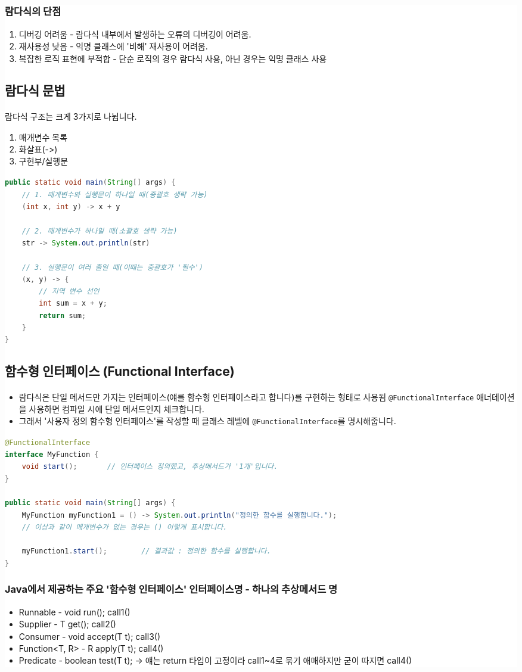 ### 람다식의 단점
1. 디버깅 어려움 - 람다식 내부에서 발생하는 오류의 디버깅이 어려움.
2. 재사용성 낮음 - 익명 클래스에 '비해' 재사용이 어려움.
3. 복잡한 로직 표현에 부적합 - 단순 로직의 경우 람다식 사용, 아닌 경우는 익명 클래스 사용

## 람다식 문법
람다식 구조는 크게 3가지로 나뉩니다.
1. 매개변수 목록
2. 화살표(->)
3. 구현부/실행문

```java
public static void main(String[] args) {
    // 1. 매개변수와 실행문이 하나일 때(중괄호 생략 가능)
    (int x, int y) -> x + y
            
    // 2. 매개변수가 하나일 때(소괄호 생략 가능)
    str -> System.out.println(str)
    
    // 3. 실행문이 여러 줄일 때(이때는 중괄호가 '필수')
    (x, y) -> {
        // 지역 변수 선언
        int sum = x + y;
        return sum;
    }
}
```

## 함수형 인터페이스 (Functional Interface)
- 람다식은 단일 메서드만 가지는 인터페이스(얘를 함수형 인터페이스라고 합니다)를 구현하는 형태로 사용됨
`@FunctionalInterface` 애너테이션을 사용하면 컴파일 시에 단일 메서드인지 체크합니다.
- 그래서 '사용자 정의 함수형 인터페이스'를 작성할 때 클래스 레벨에 `@FunctionalInterface`를 명시해줍니다.

```java
@FunctionalInterface
interface MyFunction {
    void start();       // 인터페이스 정의했고, 추상메서드가 '1개'입니다.
}

public static void main(String[] args) {
    MyFunction myFunction1 = () -> System.out.println("정의한 함수를 실행합니다.");
    // 이상과 같이 매개변수가 없는 경우는 () 이렇게 표시합니다.
    
    myFunction1.start();        // 결과값 : 정의한 함수를 실행합니다.
}
```

### Java에서 제공하는 주요 '함수형 인터페이스' 인터페이스명 - 하나의 추상메서드 명
- Runnable - void run();            call1()
- Supplier<T> - T get();            call2()
- Consumer<T> - void accept(T t);   call3()
- Function<T, R> - R apply(T t);    call4()
- Predicate<T> - boolean test(T t); -> 얘는 return 타입이 고정이라 call1~4로 묶기 애매하지만 굳이 따지면 call4()
